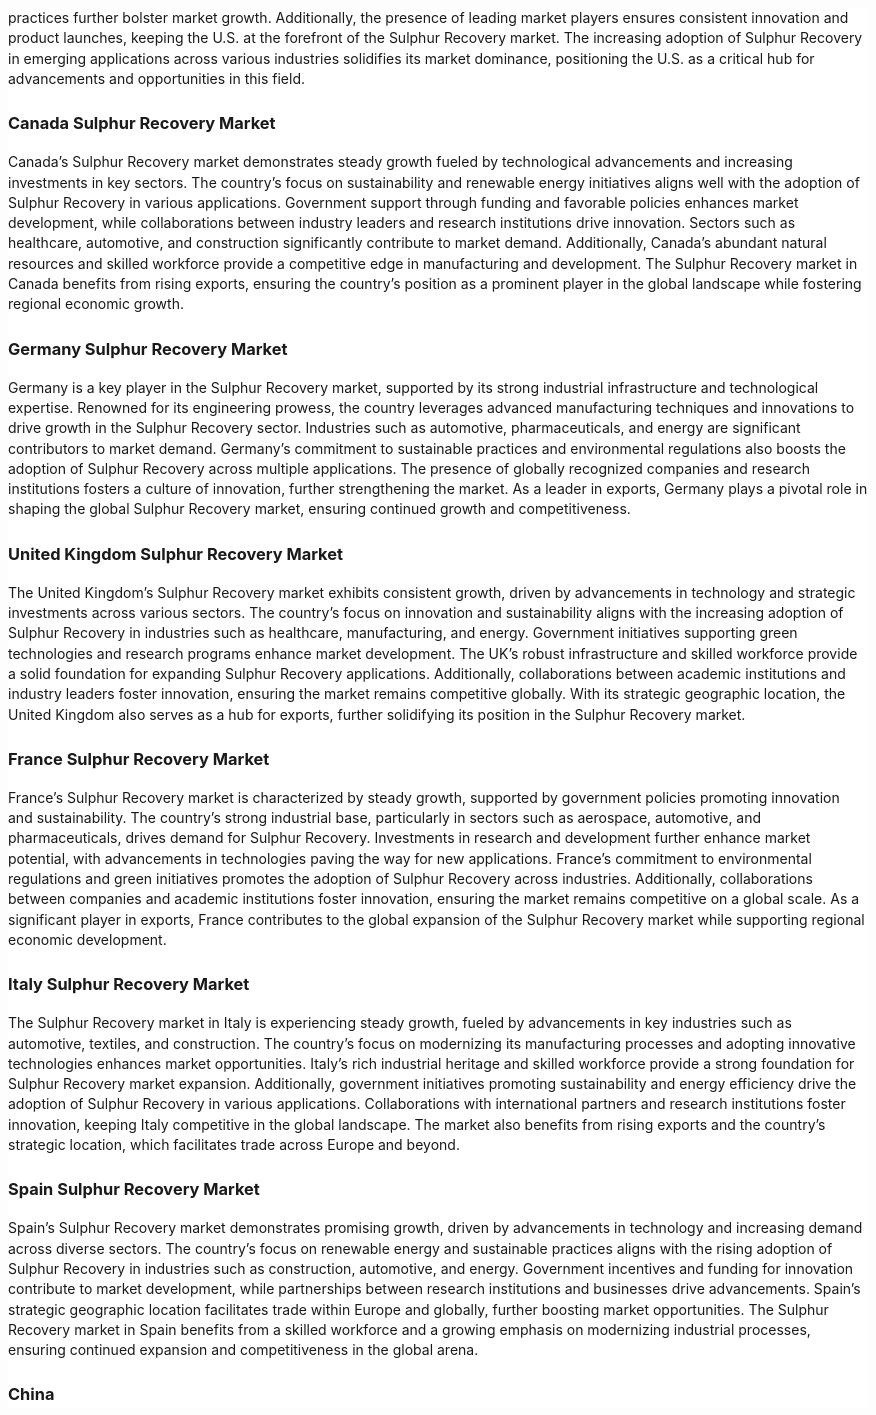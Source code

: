 practices further bolster market growth. Additionally, the presence of leading market players ensures consistent innovation and product launches, keeping the U.S. at the forefront of the Sulphur Recovery market. The increasing adoption of Sulphur Recovery in emerging applications across various industries solidifies its market dominance, positioning the U.S. as a critical hub for advancements and opportunities in this field.</p><h3>Canada Sulphur Recovery Market</h3><p>Canada&rsquo;s Sulphur Recovery market demonstrates steady growth fueled by technological advancements and increasing investments in key sectors. The country&rsquo;s focus on sustainability and renewable energy initiatives aligns well with the adoption of Sulphur Recovery in various applications. Government support through funding and favorable policies enhances market development, while collaborations between industry leaders and research institutions drive innovation. Sectors such as healthcare, automotive, and construction significantly contribute to market demand. Additionally, Canada&rsquo;s abundant natural resources and skilled workforce provide a competitive edge in manufacturing and development. The Sulphur Recovery market in Canada benefits from rising exports, ensuring the country&rsquo;s position as a prominent player in the global landscape while fostering regional economic growth.</p><h3>Germany Sulphur Recovery Market</h3><p>Germany is a key player in the Sulphur Recovery market, supported by its strong industrial infrastructure and technological expertise. Renowned for its engineering prowess, the country leverages advanced manufacturing techniques and innovations to drive growth in the Sulphur Recovery sector. Industries such as automotive, pharmaceuticals, and energy are significant contributors to market demand. Germany&rsquo;s commitment to sustainable practices and environmental regulations also boosts the adoption of Sulphur Recovery across multiple applications. The presence of globally recognized companies and research institutions fosters a culture of innovation, further strengthening the market. As a leader in exports, Germany plays a pivotal role in shaping the global Sulphur Recovery market, ensuring continued growth and competitiveness.</p><h3>United Kingdom Sulphur Recovery Market</h3><p>The United Kingdom&rsquo;s Sulphur Recovery market exhibits consistent growth, driven by advancements in technology and strategic investments across various sectors. The country&rsquo;s focus on innovation and sustainability aligns with the increasing adoption of Sulphur Recovery in industries such as healthcare, manufacturing, and energy. Government initiatives supporting green technologies and research programs enhance market development. The UK&rsquo;s robust infrastructure and skilled workforce provide a solid foundation for expanding Sulphur Recovery applications. Additionally, collaborations between academic institutions and industry leaders foster innovation, ensuring the market remains competitive globally. With its strategic geographic location, the United Kingdom also serves as a hub for exports, further solidifying its position in the Sulphur Recovery market.</p><h3>France Sulphur Recovery Market</h3><p>France&rsquo;s Sulphur Recovery market is characterized by steady growth, supported by government policies promoting innovation and sustainability. The country&rsquo;s strong industrial base, particularly in sectors such as aerospace, automotive, and pharmaceuticals, drives demand for Sulphur Recovery. Investments in research and development further enhance market potential, with advancements in technologies paving the way for new applications. France&rsquo;s commitment to environmental regulations and green initiatives promotes the adoption of Sulphur Recovery across industries. Additionally, collaborations between companies and academic institutions foster innovation, ensuring the market remains competitive on a global scale. As a significant player in exports, France contributes to the global expansion of the Sulphur Recovery market while supporting regional economic development.</p><h3>Italy Sulphur Recovery Market</h3><p>The Sulphur Recovery market in Italy is experiencing steady growth, fueled by advancements in key industries such as automotive, textiles, and construction. The country&rsquo;s focus on modernizing its manufacturing processes and adopting innovative technologies enhances market opportunities. Italy&rsquo;s rich industrial heritage and skilled workforce provide a strong foundation for Sulphur Recovery market expansion. Additionally, government initiatives promoting sustainability and energy efficiency drive the adoption of Sulphur Recovery in various applications. Collaborations with international partners and research institutions foster innovation, keeping Italy competitive in the global landscape. The market also benefits from rising exports and the country&rsquo;s strategic location, which facilitates trade across Europe and beyond.</p><h3>Spain Sulphur Recovery Market</h3><p>Spain&rsquo;s Sulphur Recovery market demonstrates promising growth, driven by advancements in technology and increasing demand across diverse sectors. The country&rsquo;s focus on renewable energy and sustainable practices aligns with the rising adoption of Sulphur Recovery in industries such as construction, automotive, and energy. Government incentives and funding for innovation contribute to market development, while partnerships between research institutions and businesses drive advancements. Spain&rsquo;s strategic geographic location facilitates trade within Europe and globally, further boosting market opportunities. The Sulphur Recovery market in Spain benefits from a skilled workforce and a growing emphasis on modernizing industrial processes, ensuring continued expansion and competitiveness in the global arena.</p><h3>China